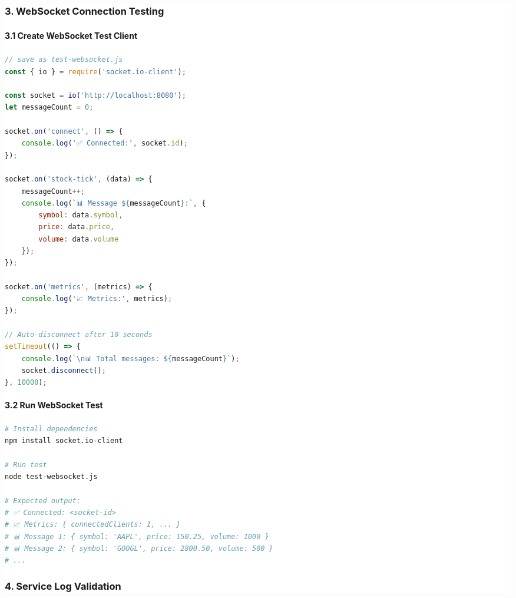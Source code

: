 ### 3. WebSocket Connection Testing

#### 3.1 Create WebSocket Test Client
```javascript
// save as test-websocket.js
const { io } = require('socket.io-client');

const socket = io('http://localhost:8080');
let messageCount = 0;

socket.on('connect', () => {
    console.log('✅ Connected:', socket.id);
});

socket.on('stock-tick', (data) => {
    messageCount++;
    console.log(`📊 Message ${messageCount}:`, {
        symbol: data.symbol,
        price: data.price,
        volume: data.volume
    });
});

socket.on('metrics', (metrics) => {
    console.log('📈 Metrics:', metrics);
});

// Auto-disconnect after 10 seconds
setTimeout(() => {
    console.log(`\n📊 Total messages: ${messageCount}`);
    socket.disconnect();
}, 10000);
```

#### 3.2 Run WebSocket Test
```bash
# Install dependencies
npm install socket.io-client

# Run test
node test-websocket.js

# Expected output:
# ✅ Connected: <socket-id>
# 📈 Metrics: { connectedClients: 1, ... }
# 📊 Message 1: { symbol: 'AAPL', price: 150.25, volume: 1000 }
# 📊 Message 2: { symbol: 'GOOGL', price: 2800.50, volume: 500 }
# ...
```

### 4. Service Log Validation
